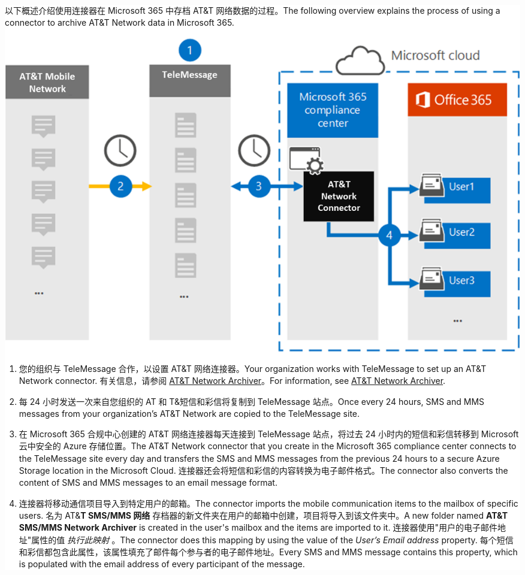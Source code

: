 <span data-ttu-id="5297b-111">以下概述介绍使用连接器在 Microsoft 365 中存档 AT&T 网络数据的过程。</span><span class="sxs-lookup"><span data-stu-id="5297b-111">The following overview explains the process of using a connector to archive AT&T Network data in Microsoft 365.</span></span>

![ATT 网络存档工作流](../media/ATTNetworkConnectorWorkflow.png)

1. <span data-ttu-id="5297b-113">您的组织与 TeleMessage 合作，以设置 AT&T 网络连接器。</span><span class="sxs-lookup"><span data-stu-id="5297b-113">Your organization works with TeleMessage to set up an AT&T Network connector.</span></span> <span data-ttu-id="5297b-114">有关信息，请参阅 [AT&T Network Archiver](https://www.telemessage.com/office365-activation-for-atnt-network-archiver/)。</span><span class="sxs-lookup"><span data-stu-id="5297b-114">For information, see [AT&T Network Archiver](https://www.telemessage.com/office365-activation-for-atnt-network-archiver/).</span></span>

2. <span data-ttu-id="5297b-115">每 24 小时发送一次来自您组织的 AT 和 T&短信和彩信将复制到 TeleMessage 站点。</span><span class="sxs-lookup"><span data-stu-id="5297b-115">Once every 24 hours, SMS and MMS messages from your organization’s AT&T Network are copied to the TeleMessage site.</span></span>

3. <span data-ttu-id="5297b-116">在 Microsoft 365 合规中心创建的 AT&T 网络连接器每天连接到 TeleMessage 站点，将过去 24 小时内的短信和彩信转移到 Microsoft 云中安全的 Azure 存储位置。</span><span class="sxs-lookup"><span data-stu-id="5297b-116">The AT&T Network connector that you create in the Microsoft 365 compliance center connects to the TeleMessage site every day and transfers the SMS and MMS messages from the previous 24 hours to a secure Azure Storage location in the Microsoft Cloud.</span></span> <span data-ttu-id="5297b-117">连接器还会将短信和彩信的内容转换为电子邮件格式。</span><span class="sxs-lookup"><span data-stu-id="5297b-117">The connector also converts the content of SMS and MMS messages to an email message format.</span></span>

4. <span data-ttu-id="5297b-118">连接器将移动通信项目导入到特定用户的邮箱。</span><span class="sxs-lookup"><span data-stu-id="5297b-118">The connector imports the mobile communication items to the mailbox of specific users.</span></span> <span data-ttu-id="5297b-119">名为 AT&**T SMS/MMS 网络** 存档器的新文件夹在用户的邮箱中创建，项目将导入到该文件夹中。</span><span class="sxs-lookup"><span data-stu-id="5297b-119">A new folder named **AT&T SMS/MMS Network Archiver** is created in the user's mailbox and the items are imported to it.</span></span> <span data-ttu-id="5297b-120">连接器使用"用户的电子邮件地址"属性的值 *执行此映射* 。</span><span class="sxs-lookup"><span data-stu-id="5297b-120">The connector does this mapping by using the value of the *User’s Email address* property.</span></span> <span data-ttu-id="5297b-121">每个短信和彩信都包含此属性，该属性填充了邮件每个参与者的电子邮件地址。</span><span class="sxs-lookup"><span data-stu-id="5297b-121">Every SMS and MMS message contains this property, which is populated with the email address of every participant of the message.</span></span>
 